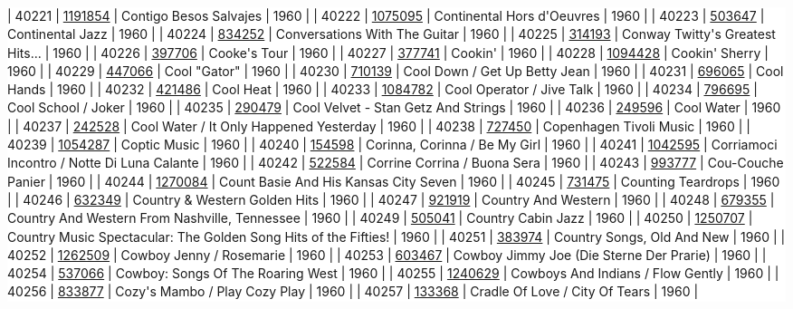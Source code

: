 | 40221 | [1191854](https://www.discogs.com/master/1191854) | Contigo Besos Salvajes | 1960 |
| 40222 | [1075095](https://www.discogs.com/master/1075095) | Continental Hors d'Oeuvres | 1960 |
| 40223 | [503647](https://www.discogs.com/master/503647) | Continental Jazz | 1960 |
| 40224 | [834252](https://www.discogs.com/master/834252) | Conversations With The Guitar | 1960 |
| 40225 | [314193](https://www.discogs.com/master/314193) | Conway Twitty's Greatest Hits... | 1960 |
| 40226 | [397706](https://www.discogs.com/master/397706) | Cooke's Tour | 1960 |
| 40227 | [377741](https://www.discogs.com/master/377741) | Cookin' | 1960 |
| 40228 | [1094428](https://www.discogs.com/master/1094428) | Cookin' Sherry | 1960 |
| 40229 | [447066](https://www.discogs.com/master/447066) | Cool "Gator" | 1960 |
| 40230 | [710139](https://www.discogs.com/master/710139) | Cool Down / Get Up Betty Jean | 1960 |
| 40231 | [696065](https://www.discogs.com/master/696065) | Cool Hands | 1960 |
| 40232 | [421486](https://www.discogs.com/master/421486) | Cool Heat | 1960 |
| 40233 | [1084782](https://www.discogs.com/master/1084782) | Cool Operator / Jive Talk | 1960 |
| 40234 | [796695](https://www.discogs.com/master/796695) | Cool School / Joker | 1960 |
| 40235 | [290479](https://www.discogs.com/master/290479) | Cool Velvet - Stan Getz And Strings | 1960 |
| 40236 | [249596](https://www.discogs.com/master/249596) | Cool Water | 1960 |
| 40237 | [242528](https://www.discogs.com/master/242528) | Cool Water / It Only Happened Yesterday | 1960 |
| 40238 | [727450](https://www.discogs.com/master/727450) | Copenhagen Tivoli Music | 1960 |
| 40239 | [1054287](https://www.discogs.com/master/1054287) | Coptic Music | 1960 |
| 40240 | [154598](https://www.discogs.com/master/154598) | Corinna, Corinna / Be My Girl | 1960 |
| 40241 | [1042595](https://www.discogs.com/master/1042595) | Corriamoci Incontro / Notte Di Luna Calante | 1960 |
| 40242 | [522584](https://www.discogs.com/master/522584) | Corrine Corrina / Buona Sera | 1960 |
| 40243 | [993777](https://www.discogs.com/master/993777) | Cou-Couche Panier | 1960 |
| 40244 | [1270084](https://www.discogs.com/master/1270084) | Count Basie And His Kansas City Seven | 1960 |
| 40245 | [731475](https://www.discogs.com/master/731475) | Counting Teardrops | 1960 |
| 40246 | [632349](https://www.discogs.com/master/632349) | Country & Western Golden Hits | 1960 |
| 40247 | [921919](https://www.discogs.com/master/921919) | Country And Western | 1960 |
| 40248 | [679355](https://www.discogs.com/master/679355) | Country And Western From Nashville, Tennessee | 1960 |
| 40249 | [505041](https://www.discogs.com/master/505041) | Country Cabin Jazz | 1960 |
| 40250 | [1250707](https://www.discogs.com/master/1250707) | Country Music Spectacular: The Golden Song Hits of the Fifties! | 1960 |
| 40251 | [383974](https://www.discogs.com/master/383974) | Country Songs, Old And New | 1960 |
| 40252 | [1262509](https://www.discogs.com/master/1262509) | Cowboy Jenny / Rosemarie | 1960 |
| 40253 | [603467](https://www.discogs.com/master/603467) | Cowboy Jimmy Joe (Die Sterne Der Prarie) | 1960 |
| 40254 | [537066](https://www.discogs.com/master/537066) | Cowboy: Songs Of The Roaring West | 1960 |
| 40255 | [1240629](https://www.discogs.com/master/1240629) | Cowboys And Indians / Flow Gently | 1960 |
| 40256 | [833877](https://www.discogs.com/master/833877) | Cozy's Mambo / Play Cozy Play | 1960 |
| 40257 | [133368](https://www.discogs.com/master/133368) | Cradle Of Love / City Of Tears | 1960 |